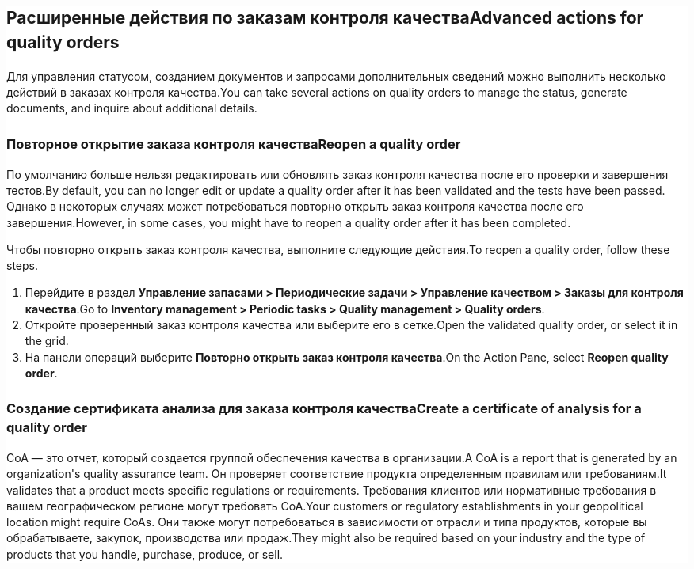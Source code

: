 ## <a name="advanced-actions-for-quality-orders"></a><span data-ttu-id="ff531-204">Расширенные действия по заказам контроля качества</span><span class="sxs-lookup"><span data-stu-id="ff531-204">Advanced actions for quality orders</span></span>

<span data-ttu-id="ff531-205">Для управления статусом, созданием документов и запросами дополнительных сведений можно выполнить несколько действий в заказах контроля качества.</span><span class="sxs-lookup"><span data-stu-id="ff531-205">You can take several actions on quality orders to manage the status, generate documents, and inquire about additional details.</span></span>

### <a name="reopen-a-quality-order"></a><span data-ttu-id="ff531-206">Повторное открытие заказа контроля качества</span><span class="sxs-lookup"><span data-stu-id="ff531-206">Reopen a quality order</span></span>

<span data-ttu-id="ff531-207">По умолчанию больше нельзя редактировать или обновлять заказ контроля качества после его проверки и завершения тестов.</span><span class="sxs-lookup"><span data-stu-id="ff531-207">By default, you can no longer edit or update a quality order after it has been validated and the tests have been passed.</span></span> <span data-ttu-id="ff531-208">Однако в некоторых случаях может потребоваться повторно открыть заказ контроля качества после его завершения.</span><span class="sxs-lookup"><span data-stu-id="ff531-208">However, in some cases, you might have to reopen a quality order after it has been completed.</span></span>

<span data-ttu-id="ff531-209">Чтобы повторно открыть заказ контроля качества, выполните следующие действия.</span><span class="sxs-lookup"><span data-stu-id="ff531-209">To reopen a quality order, follow these steps.</span></span>

1. <span data-ttu-id="ff531-210">Перейдите в раздел **Управление запасами \> Периодические задачи \> Управление качеством \> Заказы для контроля качества**.</span><span class="sxs-lookup"><span data-stu-id="ff531-210">Go to **Inventory management \> Periodic tasks \> Quality management \> Quality orders**.</span></span>
1. <span data-ttu-id="ff531-211">Откройте проверенный заказ контроля качества или выберите его в сетке.</span><span class="sxs-lookup"><span data-stu-id="ff531-211">Open the validated quality order, or select it in the grid.</span></span>
1. <span data-ttu-id="ff531-212">На панели операций выберите **Повторно открыть заказ контроля качества**.</span><span class="sxs-lookup"><span data-stu-id="ff531-212">On the Action Pane, select **Reopen quality order**.</span></span>

### <a name="create-a-certificate-of-analysis-for-a-quality-order"></a><span data-ttu-id="ff531-213">Создание сертификата анализа для заказа контроля качества</span><span class="sxs-lookup"><span data-stu-id="ff531-213">Create a certificate of analysis for a quality order</span></span>

<span data-ttu-id="ff531-214">CoA — это отчет, который создается группой обеспечения качества в организации.</span><span class="sxs-lookup"><span data-stu-id="ff531-214">A CoA is a report that is generated by an organization's quality assurance team.</span></span> <span data-ttu-id="ff531-215">Он проверяет соответствие продукта определенным правилам или требованиям.</span><span class="sxs-lookup"><span data-stu-id="ff531-215">It validates that a product meets specific regulations or requirements.</span></span> <span data-ttu-id="ff531-216">Требования клиентов или нормативные требования в вашем географическом регионе могут требовать CoA.</span><span class="sxs-lookup"><span data-stu-id="ff531-216">Your customers or regulatory establishments in your geopolitical location might require CoAs.</span></span> <span data-ttu-id="ff531-217">Они также могут потребоваться в зависимости от отрасли и типа продуктов, которые вы обрабатываете, закупок, производства или продаж.</span><span class="sxs-lookup"><span data-stu-id="ff531-217">They might also be required based on your industry and the type of products that you handle, purchase, produce, or sell.</span></span>

